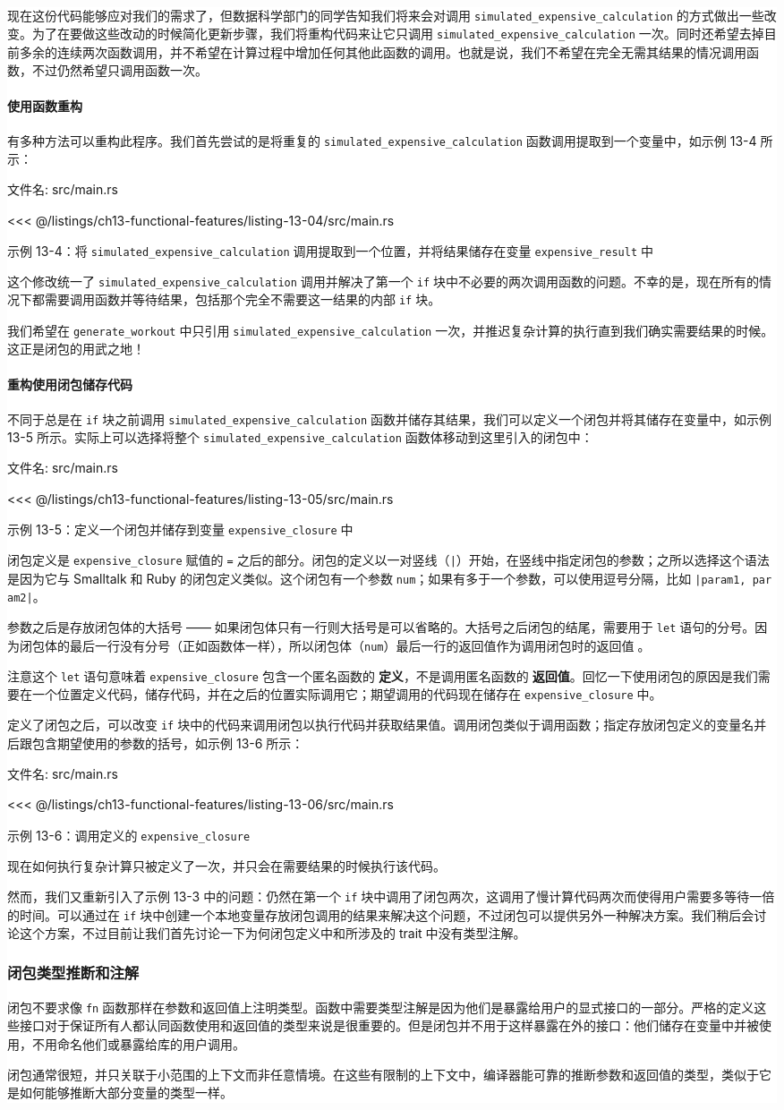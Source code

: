 现在这份代码能够应对我们的需求了，但数据科学部门的同学告知我们将来会对调用 `simulated_expensive_calculation` 的方式做出一些改变。为了在要做这些改动的时候简化更新步骤，我们将重构代码来让它只调用 `simulated_expensive_calculation` 一次。同时还希望去掉目前多余的连续两次函数调用，并不希望在计算过程中增加任何其他此函数的调用。也就是说，我们不希望在完全无需其结果的情况调用函数，不过仍然希望只调用函数一次。

#### 使用函数重构

有多种方法可以重构此程序。我们首先尝试的是将重复的 `simulated_expensive_calculation` 函数调用提取到一个变量中，如示例 13-4 所示：

<span class="filename">文件名: src/main.rs</span>

<<< @/listings/ch13-functional-features/listing-13-04/src/main.rs

<span class="caption">示例 13-4：将 `simulated_expensive_calculation` 调用提取到一个位置，并将结果储存在变量 `expensive_result` 中</span>

这个修改统一了 `simulated_expensive_calculation` 调用并解决了第一个 `if` 块中不必要的两次调用函数的问题。不幸的是，现在所有的情况下都需要调用函数并等待结果，包括那个完全不需要这一结果的内部 `if` 块。

我们希望在 `generate_workout` 中只引用 `simulated_expensive_calculation` 一次，并推迟复杂计算的执行直到我们确实需要结果的时候。这正是闭包的用武之地！

#### 重构使用闭包储存代码

不同于总是在 `if` 块之前调用 `simulated_expensive_calculation` 函数并储存其结果，我们可以定义一个闭包并将其储存在变量中，如示例 13-5 所示。实际上可以选择将整个 `simulated_expensive_calculation` 函数体移动到这里引入的闭包中：

<span class="filename">文件名: src/main.rs</span>

<<< @/listings/ch13-functional-features/listing-13-05/src/main.rs

<span class="caption">示例 13-5：定义一个闭包并储存到变量 `expensive_closure` 中</span>

闭包定义是 `expensive_closure` 赋值的 `=` 之后的部分。闭包的定义以一对竖线（`|`）开始，在竖线中指定闭包的参数；之所以选择这个语法是因为它与 Smalltalk 和 Ruby 的闭包定义类似。这个闭包有一个参数 `num`；如果有多于一个参数，可以使用逗号分隔，比如 `|param1, param2|`。

参数之后是存放闭包体的大括号 —— 如果闭包体只有一行则大括号是可以省略的。大括号之后闭包的结尾，需要用于 `let` 语句的分号。因为闭包体的最后一行没有分号（正如函数体一样），所以闭包体（`num`）最后一行的返回值作为调用闭包时的返回值 。

注意这个 `let` 语句意味着 `expensive_closure` 包含一个匿名函数的 **定义**，不是调用匿名函数的 **返回值**。回忆一下使用闭包的原因是我们需要在一个位置定义代码，储存代码，并在之后的位置实际调用它；期望调用的代码现在储存在 `expensive_closure` 中。

定义了闭包之后，可以改变 `if` 块中的代码来调用闭包以执行代码并获取结果值。调用闭包类似于调用函数；指定存放闭包定义的变量名并后跟包含期望使用的参数的括号，如示例 13-6 所示：

<span class="filename">文件名: src/main.rs</span>

<<< @/listings/ch13-functional-features/listing-13-06/src/main.rs

<span class="caption">示例 13-6：调用定义的 `expensive_closure`</span>

现在如何执行复杂计算只被定义了一次，并只会在需要结果的时候执行该代码。

然而，我们又重新引入了示例 13-3 中的问题：仍然在第一个 `if` 块中调用了闭包两次，这调用了慢计算代码两次而使得用户需要多等待一倍的时间。可以通过在 `if` 块中创建一个本地变量存放闭包调用的结果来解决这个问题，不过闭包可以提供另外一种解决方案。我们稍后会讨论这个方案，不过目前让我们首先讨论一下为何闭包定义中和所涉及的 trait 中没有类型注解。

### 闭包类型推断和注解

闭包不要求像 `fn` 函数那样在参数和返回值上注明类型。函数中需要类型注解是因为他们是暴露给用户的显式接口的一部分。严格的定义这些接口对于保证所有人都认同函数使用和返回值的类型来说是很重要的。但是闭包并不用于这样暴露在外的接口：他们储存在变量中并被使用，不用命名他们或暴露给库的用户调用。

闭包通常很短，并只关联于小范围的上下文而非任意情境。在这些有限制的上下文中，编译器能可靠的推断参数和返回值的类型，类似于它是如何能够推断大部分变量的类型一样。
